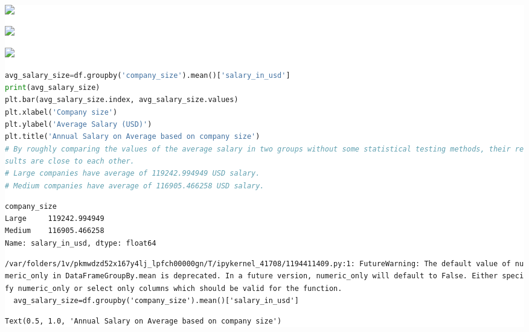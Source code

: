 <div class="output display_data">

![](57fa0c850b57f2270f380f6e26f0d21bf4be3401.png)

</div>

<div class="output display_data">

![](1d76899c4a72bfd0d860f3ec2e8eb7e36d5445e7.png)

</div>

<div class="output display_data">

![](f929a090e2340005f8049b38db18a92949fe364c.png)

</div>

</div>

<div class="cell code" execution_count="207">

``` python
avg_salary_size=df.groupby('company_size').mean()['salary_in_usd']
print(avg_salary_size)
plt.bar(avg_salary_size.index, avg_salary_size.values)
plt.xlabel('Company size')
plt.ylabel('Average Salary (USD)')
plt.title('Annual Salary on Average based on company size')
# By roughly comparing the values of the average salary in two groups without some statistical testing methods, their results are close to each other.
# Large companies have average of 119242.994949 USD salary.
# Medium companies have average of 116905.466258 USD salary.
```

<div class="output stream stdout">

    company_size
    Large     119242.994949
    Medium    116905.466258
    Name: salary_in_usd, dtype: float64

</div>

<div class="output stream stderr">

    /var/folders/1v/pkmwdzd52x167y4lj_lpfch00000gn/T/ipykernel_41708/1194411409.py:1: FutureWarning: The default value of numeric_only in DataFrameGroupBy.mean is deprecated. In a future version, numeric_only will default to False. Either specify numeric_only or select only columns which should be valid for the function.
      avg_salary_size=df.groupby('company_size').mean()['salary_in_usd']

</div>

<div class="output execute_result" execution_count="207">

    Text(0.5, 1.0, 'Annual Salary on Average based on company size')

</div>
